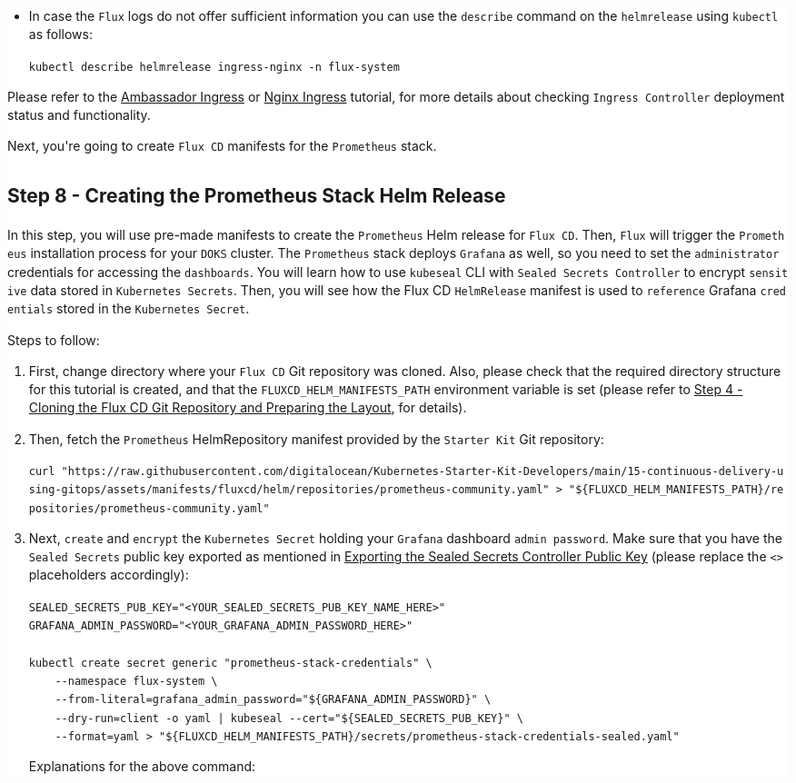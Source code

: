- In case the `Flux` logs do not offer sufficient information you can use the `describe` command on the `helmrelease` using `kubectl` as follows:

    ```shell
    kubectl describe helmrelease ingress-nginx -n flux-system
    ```

Please refer to the [Ambassador Ingress](../03-setup-ingress-controller/ambassador.md) or [Nginx Ingress](../03-setup-ingress-controller/nginx.md) tutorial, for more details about checking `Ingress Controller` deployment status and functionality.

Next, you're going to create `Flux CD` manifests for the `Prometheus` stack.

## Step 8 - Creating the Prometheus Stack Helm Release

In this step, you will use pre-made manifests to create the `Prometheus` Helm release for `Flux CD`. Then, `Flux` will trigger the `Prometheus` installation process for your `DOKS` cluster. The `Prometheus` stack deploys `Grafana` as well, so you need to set the `administrator` credentials for accessing the `dashboards`. You will learn how to use `kubeseal` CLI with `Sealed Secrets Controller` to encrypt `sensitive` data stored in `Kubernetes Secrets`. Then, you will see how the Flux CD `HelmRelease` manifest is used to `reference` Grafana `credentials` stored in the `Kubernetes Secret`.

Steps to follow:

1. First, change directory where your `Flux CD` Git repository was cloned. Also, please check that the required directory structure for this tutorial is created, and that the `FLUXCD_HELM_MANIFESTS_PATH` environment variable is set (please refer to [Step 4 - Cloning the Flux CD Git Repository and Preparing the Layout](#step-4---cloning-the-flux-cd-git-repository-and-preparing-the-layout), for details).
2. Then, fetch the `Prometheus` HelmRepository manifest provided by the `Starter Kit` Git repository:

    ```shell
    curl "https://raw.githubusercontent.com/digitalocean/Kubernetes-Starter-Kit-Developers/main/15-continuous-delivery-using-gitops/assets/manifests/fluxcd/helm/repositories/prometheus-community.yaml" > "${FLUXCD_HELM_MANIFESTS_PATH}/repositories/prometheus-community.yaml"
    ```

3. Next, `create` and `encrypt` the `Kubernetes Secret` holding your `Grafana` dashboard `admin password`. Make sure that you have the `Sealed Secrets` public key exported as mentioned in [Exporting the Sealed Secrets Controller Public Key](#exporting-the-sealed-secrets-controller-public-key) (please replace the `<>` placeholders accordingly):

    ```shell
    SEALED_SECRETS_PUB_KEY="<YOUR_SEALED_SECRETS_PUB_KEY_NAME_HERE>"
    GRAFANA_ADMIN_PASSWORD="<YOUR_GRAFANA_ADMIN_PASSWORD_HERE>"

    kubectl create secret generic "prometheus-stack-credentials" \
        --namespace flux-system \
        --from-literal=grafana_admin_password="${GRAFANA_ADMIN_PASSWORD}" \
        --dry-run=client -o yaml | kubeseal --cert="${SEALED_SECRETS_PUB_KEY}" \
        --format=yaml > "${FLUXCD_HELM_MANIFESTS_PATH}/secrets/prometheus-stack-credentials-sealed.yaml"
    ```

    Explanations for the above command:
